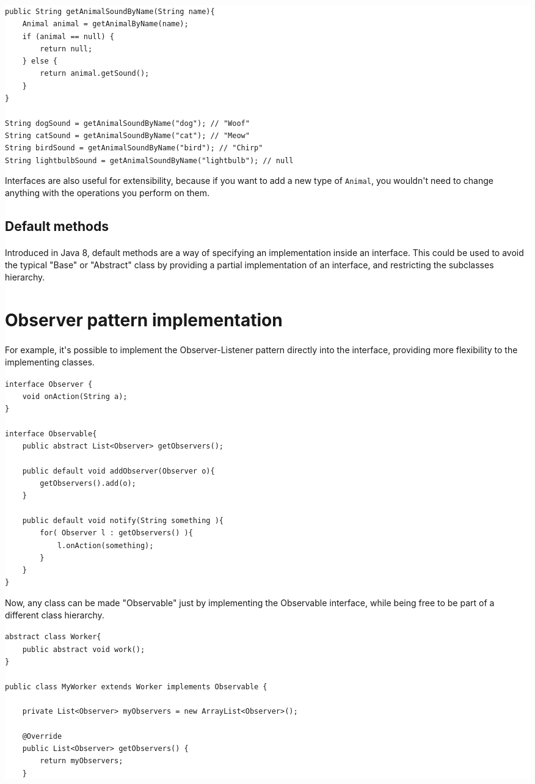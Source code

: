     public String getAnimalSoundByName(String name){
        Animal animal = getAnimalByName(name);
        if (animal == null) {
            return null;
        } else { 
            return animal.getSound();
        }
    }

    String dogSound = getAnimalSoundByName("dog"); // "Woof"
    String catSound = getAnimalSoundByName("cat"); // "Meow"
    String birdSound = getAnimalSoundByName("bird"); // "Chirp"
    String lightbulbSound = getAnimalSoundByName("lightbulb"); // null

Interfaces are also useful for extensibility, because if you want to add a new type of `Animal`, you wouldn't need to change anything with the operations you perform on them.

## Default methods
Introduced in Java 8, default methods are a way of specifying an implementation inside an interface. This could be used to avoid the typical "Base" or "Abstract" class by providing a partial implementation of an interface, and restricting the subclasses hierarchy.

# Observer pattern implementation

For example, it's possible to implement the Observer-Listener pattern directly into the interface, providing more flexibility to the implementing classes.



``` 
interface Observer {
    void onAction(String a);
}

interface Observable{
    public abstract List<Observer> getObservers();

    public default void addObserver(Observer o){
        getObservers().add(o);
    }

    public default void notify(String something ){
        for( Observer l : getObservers() ){
            l.onAction(something);
        }
    }
}
```

Now, any class can be made "Observable" just by implementing the Observable interface, while being free to be part of a different class hierarchy.


```
abstract class Worker{
    public abstract void work();
}

public class MyWorker extends Worker implements Observable {

    private List<Observer> myObservers = new ArrayList<Observer>();
    
    @Override
    public List<Observer> getObservers() {
        return myObservers;
    }
```